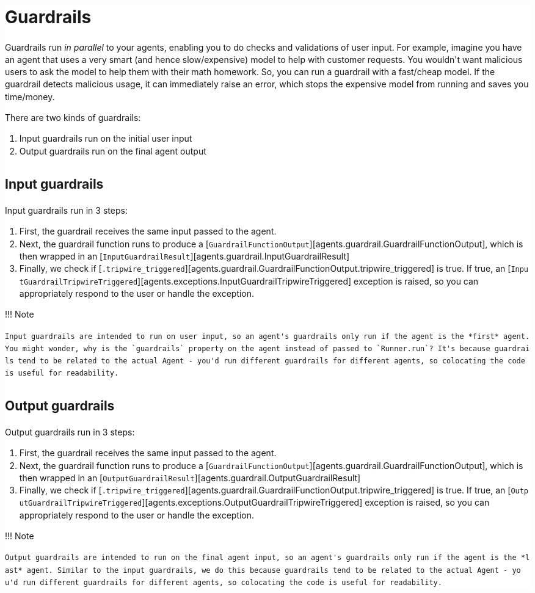 # Guardrails

Guardrails run _in parallel_ to your agents, enabling you to do checks and validations of user input. For example, imagine you have an agent that uses a very smart (and hence slow/expensive) model to help with customer requests. You wouldn't want malicious users to ask the model to help them with their math homework. So, you can run a guardrail with a fast/cheap model. If the guardrail detects malicious usage, it can immediately raise an error, which stops the expensive model from running and saves you time/money.

There are two kinds of guardrails:

1. Input guardrails run on the initial user input
2. Output guardrails run on the final agent output

## Input guardrails

Input guardrails run in 3 steps:

1. First, the guardrail receives the same input passed to the agent.
2. Next, the guardrail function runs to produce a [`GuardrailFunctionOutput`][agents.guardrail.GuardrailFunctionOutput], which is then wrapped in an [`InputGuardrailResult`][agents.guardrail.InputGuardrailResult]
3. Finally, we check if [`.tripwire_triggered`][agents.guardrail.GuardrailFunctionOutput.tripwire_triggered] is true. If true, an [`InputGuardrailTripwireTriggered`][agents.exceptions.InputGuardrailTripwireTriggered] exception is raised, so you can appropriately respond to the user or handle the exception.

!!! Note

    Input guardrails are intended to run on user input, so an agent's guardrails only run if the agent is the *first* agent. You might wonder, why is the `guardrails` property on the agent instead of passed to `Runner.run`? It's because guardrails tend to be related to the actual Agent - you'd run different guardrails for different agents, so colocating the code is useful for readability.

## Output guardrails

Output guardrails run in 3 steps:

1. First, the guardrail receives the same input passed to the agent.
2. Next, the guardrail function runs to produce a [`GuardrailFunctionOutput`][agents.guardrail.GuardrailFunctionOutput], which is then wrapped in an [`OutputGuardrailResult`][agents.guardrail.OutputGuardrailResult]
3. Finally, we check if [`.tripwire_triggered`][agents.guardrail.GuardrailFunctionOutput.tripwire_triggered] is true. If true, an [`OutputGuardrailTripwireTriggered`][agents.exceptions.OutputGuardrailTripwireTriggered] exception is raised, so you can appropriately respond to the user or handle the exception.

!!! Note

    Output guardrails are intended to run on the final agent input, so an agent's guardrails only run if the agent is the *last* agent. Similar to the input guardrails, we do this because guardrails tend to be related to the actual Agent - you'd run different guardrails for different agents, so colocating the code is useful for readability.
